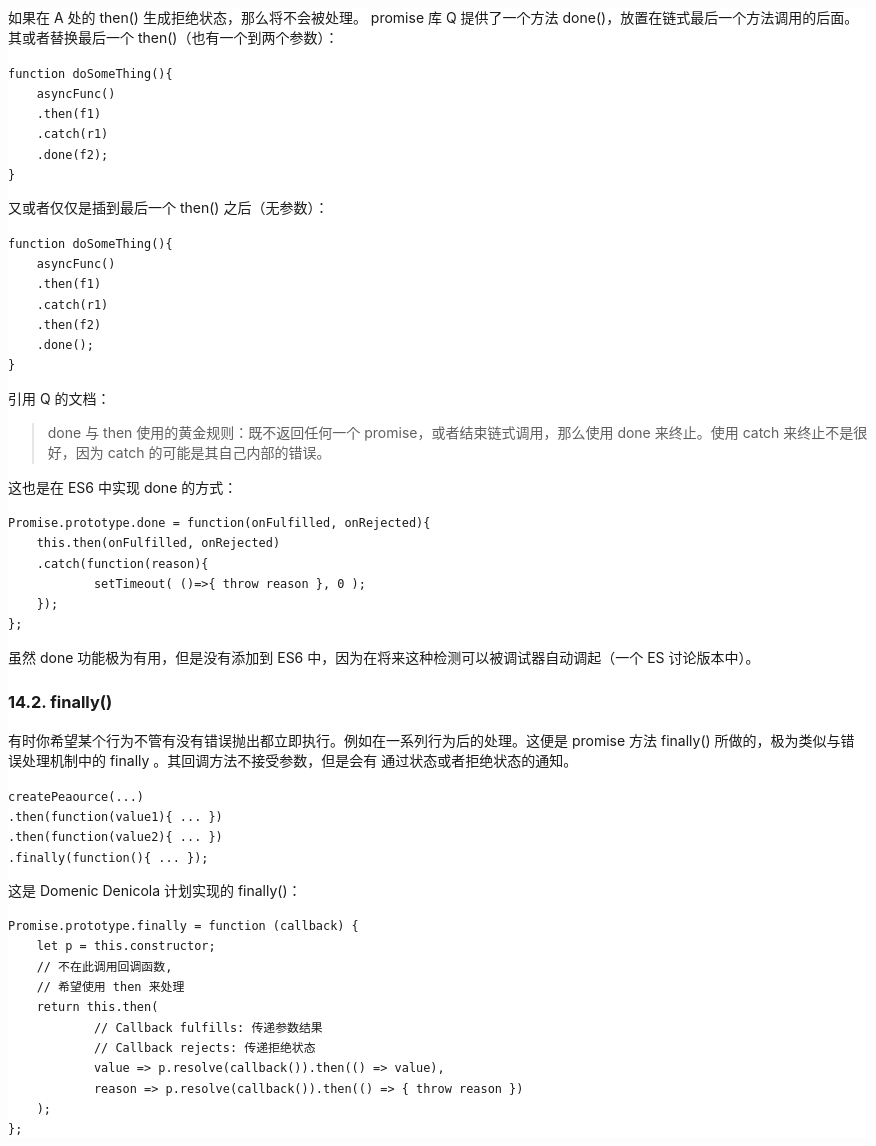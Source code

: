 如果在 A 处的 then() 生成拒绝状态，那么将不会被处理。 promise 库 Q 提供了一个方法 done()，放置在链式最后一个方法调用的后面。其或者替换最后一个 then()（也有一个到两个参数）：

```
function doSomeThing(){
	asyncFunc()
	.then(f1)
	.catch(r1)
	.done(f2);
}
```

又或者仅仅是插到最后一个 then() 之后（无参数）：

```
function doSomeThing(){
	asyncFunc()
	.then(f1)
	.catch(r1)
	.then(f2)
	.done();
}
```

引用 Q 的文档：

> done 与 then 使用的黄金规则：既不返回任何一个 promise，或者结束链式调用，那么使用 done 来终止。使用 catch 来终止不是很好，因为 catch 的可能是其自己内部的错误。

这也是在 ES6 中实现  done 的方式：

```
Promise.prototype.done = function(onFulfilled, onRejected){
	this.then(onFulfilled, onRejected)
	.catch(function(reason){
			setTimeout( ()=>{ throw reason }, 0 );
	});
};
```

虽然 done 功能极为有用，但是没有添加到 ES6 中，因为在将来这种检测可以被调试器自动调起（一个 ES 讨论版本中）。

### 14.2. finally()

有时你希望某个行为不管有没有错误抛出都立即执行。例如在一系列行为后的处理。这便是 promise 方法 finally() 所做的，极为类似与错误处理机制中的 finally 。其回调方法不接受参数，但是会有 通过状态或者拒绝状态的通知。

```
createPeaource(...)
.then(function(value1){ ... })
.then(function(value2){ ... })
.finally(function(){ ... });
```

这是 Domenic Denicola 计划实现的 finally()：

```
Promise.prototype.finally = function (callback) {
	let p = this.constructor;
	// 不在此调用回调函数,
	// 希望使用 then 来处理
	return this.then(
			// Callback fulfills: 传递参数结果
			// Callback rejects: 传递拒绝状态
			value => p.resolve(callback()).then(() => value),
			reason => p.resolve(callback()).then(() => { throw reason })
	);
};
```
